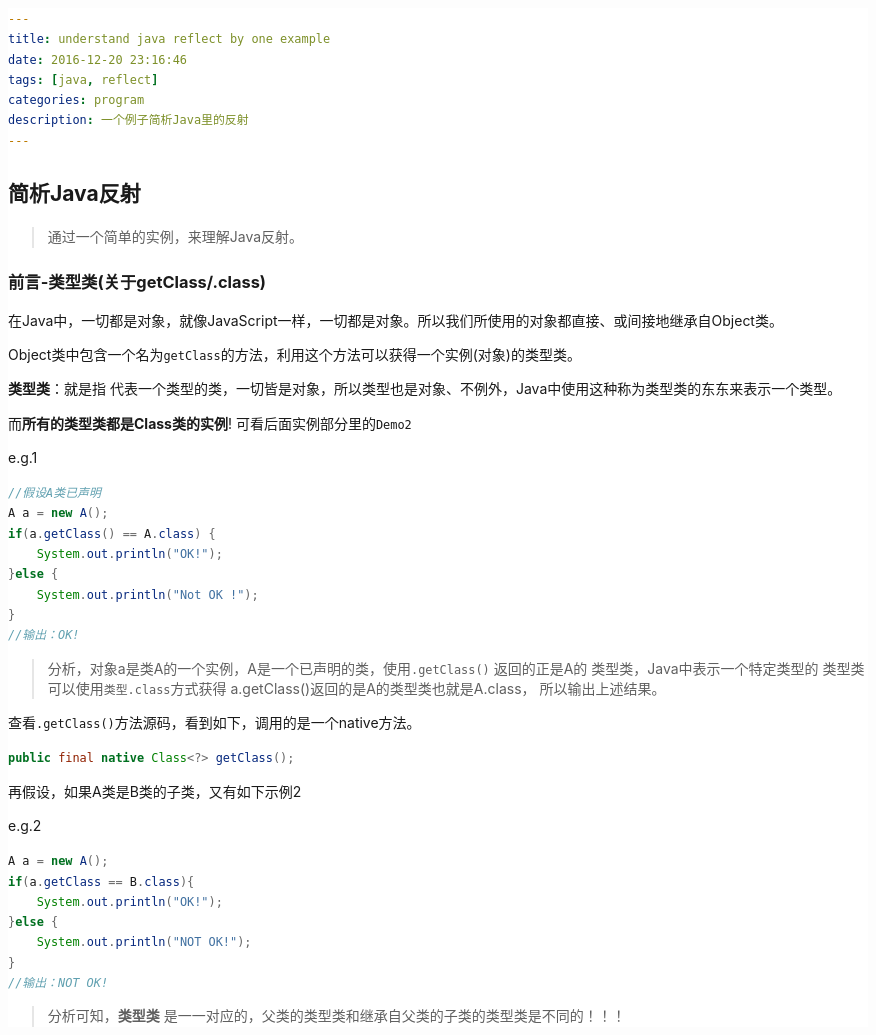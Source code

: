 ```yaml
---
title: understand java reflect by one example
date: 2016-12-20 23:16:46
tags: [java, reflect]
categories: program
description: 一个例子简析Java里的反射
---
```


## 简析Java反射

> 通过一个简单的实例，来理解Java反射。

### 前言-类型类(关于getClass/.class)

在Java中，一切都是对象，就像JavaScript一样，一切都是对象。所以我们所使用的对象都直接、或间接地继承自Object类。

Object类中包含一个名为`getClass`的方法，利用这个方法可以获得一个实例(对象)的类型类。

**类型类**：就是指 代表一个类型的类，一切皆是对象，所以类型也是对象、不例外，Java中使用这种称为类型类的东东来表示一个类型。

而**所有的类型类都是Class类的实例**! 可看后面实例部分里的`Demo2`

e.g.1
```java
//假设A类已声明
A a = new A();
if(a.getClass() == A.class) {
    System.out.println("OK!");
}else {
    System.out.println("Not OK !");
}
//输出：OK!
```
> 分析，对象a是类A的一个实例，A是一个已声明的类，使用`.getClass()` 返回的正是A的 类型类，Java中表示一个特定类型的 类型类 可以使用`类型.class`方式获得
a.getClass()返回的是A的类型类也就是A.class， 所以输出上述结果。

查看`.getClass()`方法源码，看到如下，调用的是一个native方法。
```java
public final native Class<?> getClass();
```

再假设，如果A类是B类的子类，又有如下示例2

e.g.2
```java
A a = new A();
if(a.getClass == B.class){
    System.out.println("OK!");
}else {
    System.out.println("NOT OK!");
}
//输出：NOT OK!
```
> 分析可知，**类型类** 是一一对应的，父类的类型类和继承自父类的子类的类型类是不同的！！！
